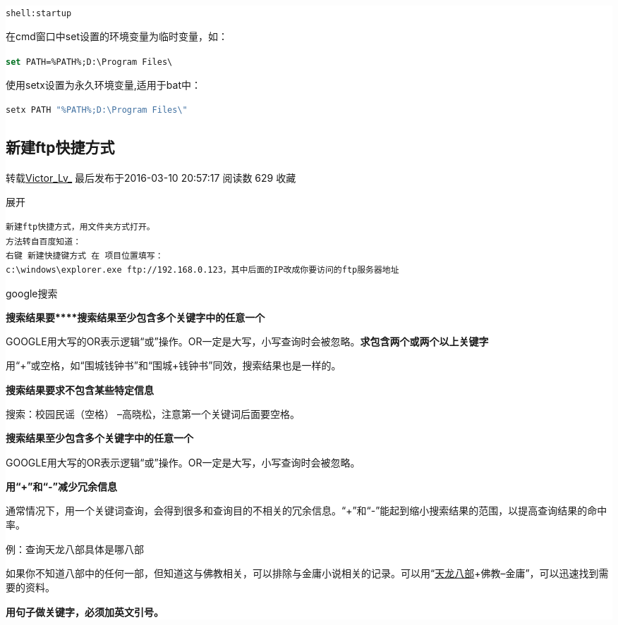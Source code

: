 ```cmd
shell:startup		
```

在cmd窗口中set设置的环境变量为临时变量，如：

```vb
set PATH=%PATH%;D:\Program Files\
```


使用setx设置为永久环境变量,适用于bat中：

```vb
setx PATH "%PATH%;D:\Program Files\"
```





## 新建ftp快捷方式

转载[Victor_Lv_](https://me.csdn.net/Lv_Victor) 最后发布于2016-03-10 20:57:17 阅读数 629 收藏

展开

```
新建ftp快捷方式，用文件夹方式打开。
方法转自百度知道：
右键 新建快捷键方式 在 项目位置填写：
c:\windows\explorer.exe ftp://192.168.0.123，其中后面的IP改成你要访问的ftp服务器地址
```





google搜索

**搜索结果要****搜索结果至少包含多个关键字中的任意一个**

GOOGLE用大写的OR表示逻辑“或”操作。OR一定是大写，小写查询时会被忽略。**求包含两个或两个以上关键字**

用“+”或空格，如“围城钱钟书”和“围城+钱钟书”同效，搜索结果也是一样的。

**搜索结果要求不包含某些特定信息**

搜索：校园民谣（空格） –高晓松，注意第一个关键词后面要空格。

**搜索结果至少包含多个关键字中的任意一个**

GOOGLE用大写的OR表示逻辑“或”操作。OR一定是大写，小写查询时会被忽略。





**用“+”和“-”减少冗余信息**

通常情况下，用一个关键词查询，会得到很多和查询目的不相关的冗余信息。“+”和“-”能起到缩小搜索结果的范围，以提高查询结果的命中率。

例：查询天龙八部具体是哪八部

如果你不知道八部中的任何一部，但知道这与佛教相关，可以排除与金庸小说相关的记录。可以用“[天龙八部]()+佛教–金庸”，可以迅速找到需要的资料。

**用句子做关键字，必须加英文引号。**
